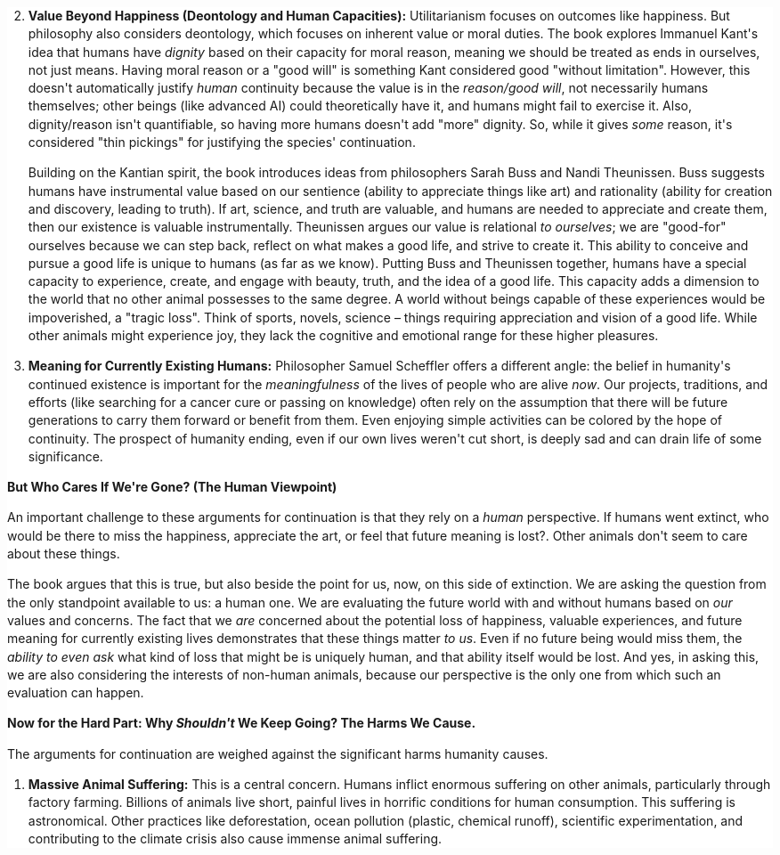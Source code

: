 2. **Value Beyond Happiness (Deontology and Human Capacities):** Utilitarianism focuses on outcomes like happiness. But philosophy also considers deontology, which focuses on inherent value or moral duties. The book explores Immanuel Kant's idea that humans have _dignity_ based on their capacity for moral reason, meaning we should be treated as ends in ourselves, not just means. Having moral reason or a "good will" is something Kant considered good "without limitation". However, this doesn't automatically justify _human_ continuity because the value is in the _reason/good will_, not necessarily humans themselves; other beings (like advanced AI) could theoretically have it, and humans might fail to exercise it. Also, dignity/reason isn't quantifiable, so having more humans doesn't add "more" dignity. So, while it gives _some_ reason, it's considered "thin pickings" for justifying the species' continuation.
    
    Building on the Kantian spirit, the book introduces ideas from philosophers Sarah Buss and Nandi Theunissen. Buss suggests humans have instrumental value based on our sentience (ability to appreciate things like art) and rationality (ability for creation and discovery, leading to truth). If art, science, and truth are valuable, and humans are needed to appreciate and create them, then our existence is valuable instrumentally. Theunissen argues our value is relational _to ourselves_; we are "good-for" ourselves because we can step back, reflect on what makes a good life, and strive to create it. This ability to conceive and pursue a good life is unique to humans (as far as we know). Putting Buss and Theunissen together, humans have a special capacity to experience, create, and engage with beauty, truth, and the idea of a good life. This capacity adds a dimension to the world that no other animal possesses to the same degree. A world without beings capable of these experiences would be impoverished, a "tragic loss". Think of sports, novels, science – things requiring appreciation and vision of a good life. While other animals might experience joy, they lack the cognitive and emotional range for these higher pleasures.
    
3. **Meaning for Currently Existing Humans:** Philosopher Samuel Scheffler offers a different angle: the belief in humanity's continued existence is important for the _meaningfulness_ of the lives of people who are alive _now_. Our projects, traditions, and efforts (like searching for a cancer cure or passing on knowledge) often rely on the assumption that there will be future generations to carry them forward or benefit from them. Even enjoying simple activities can be colored by the hope of continuity. The prospect of humanity ending, even if our own lives weren't cut short, is deeply sad and can drain life of some significance.
    

**But Who Cares If We're Gone? (The Human Viewpoint)**

An important challenge to these arguments for continuation is that they rely on a _human_ perspective. If humans went extinct, who would be there to miss the happiness, appreciate the art, or feel that future meaning is lost?. Other animals don't seem to care about these things.

The book argues that this is true, but also beside the point for us, now, on this side of extinction. We are asking the question from the only standpoint available to us: a human one. We are evaluating the future world with and without humans based on _our_ values and concerns. The fact that we _are_ concerned about the potential loss of happiness, valuable experiences, and future meaning for currently existing lives demonstrates that these things matter _to us_. Even if no future being would miss them, the _ability to even ask_ what kind of loss that might be is uniquely human, and that ability itself would be lost. And yes, in asking this, we are also considering the interests of non-human animals, because our perspective is the only one from which such an evaluation can happen.

**Now for the Hard Part: Why _Shouldn't_ We Keep Going? The Harms We Cause.**

The arguments for continuation are weighed against the significant harms humanity causes.

1. **Massive Animal Suffering:** This is a central concern. Humans inflict enormous suffering on other animals, particularly through factory farming. Billions of animals live short, painful lives in horrific conditions for human consumption. This suffering is astronomical. Other practices like deforestation, ocean pollution (plastic, chemical runoff), scientific experimentation, and contributing to the climate crisis also cause immense animal suffering.
    